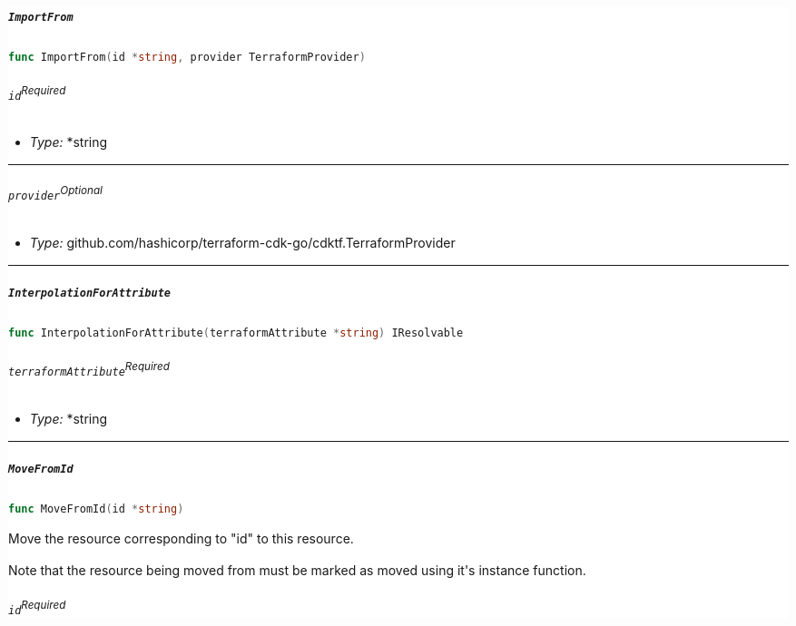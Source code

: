 ##### `ImportFrom` <a name="ImportFrom" id="@cdktf/provider-okta.policyDeviceAssuranceMacos.PolicyDeviceAssuranceMacos.importFrom"></a>

```go
func ImportFrom(id *string, provider TerraformProvider)
```

###### `id`<sup>Required</sup> <a name="id" id="@cdktf/provider-okta.policyDeviceAssuranceMacos.PolicyDeviceAssuranceMacos.importFrom.parameter.id"></a>

- *Type:* *string

---

###### `provider`<sup>Optional</sup> <a name="provider" id="@cdktf/provider-okta.policyDeviceAssuranceMacos.PolicyDeviceAssuranceMacos.importFrom.parameter.provider"></a>

- *Type:* github.com/hashicorp/terraform-cdk-go/cdktf.TerraformProvider

---

##### `InterpolationForAttribute` <a name="InterpolationForAttribute" id="@cdktf/provider-okta.policyDeviceAssuranceMacos.PolicyDeviceAssuranceMacos.interpolationForAttribute"></a>

```go
func InterpolationForAttribute(terraformAttribute *string) IResolvable
```

###### `terraformAttribute`<sup>Required</sup> <a name="terraformAttribute" id="@cdktf/provider-okta.policyDeviceAssuranceMacos.PolicyDeviceAssuranceMacos.interpolationForAttribute.parameter.terraformAttribute"></a>

- *Type:* *string

---

##### `MoveFromId` <a name="MoveFromId" id="@cdktf/provider-okta.policyDeviceAssuranceMacos.PolicyDeviceAssuranceMacos.moveFromId"></a>

```go
func MoveFromId(id *string)
```

Move the resource corresponding to "id" to this resource.

Note that the resource being moved from must be marked as moved using it's instance function.

###### `id`<sup>Required</sup> <a name="id" id="@cdktf/provider-okta.policyDeviceAssuranceMacos.PolicyDeviceAssuranceMacos.moveFromId.parameter.id"></a>
